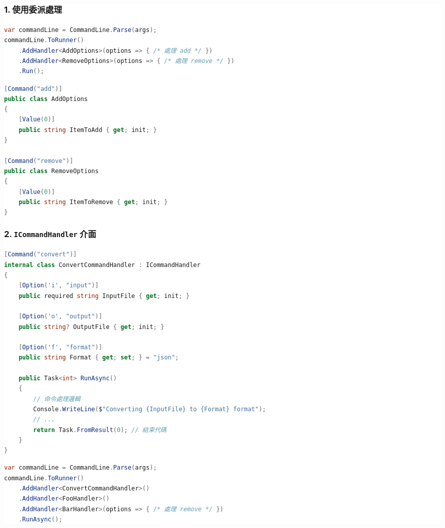 ### 1. 使用委派處理

```csharp
var commandLine = CommandLine.Parse(args);
commandLine.ToRunner()
    .AddHandler<AddOptions>(options => { /* 處理 add */ })
    .AddHandler<RemoveOptions>(options => { /* 處理 remove */ })
    .Run();
```

```csharp
[Command("add")]
public class AddOptions
{
    [Value(0)]
    public string ItemToAdd { get; init; }
}

[Command("remove")]
public class RemoveOptions
{
    [Value(0)]
    public string ItemToRemove { get; init; }
}
```

### 2. `ICommandHandler` 介面

```csharp
[Command("convert")]
internal class ConvertCommandHandler : ICommandHandler
{
    [Option('i', "input")]
    public required string InputFile { get; init; }

    [Option('o', "output")]
    public string? OutputFile { get; init; }

    [Option('f', "format")]
    public string Format { get; set; } = "json";

    public Task<int> RunAsync()
    {
        // 命令處理邏輯
        Console.WriteLine($"Converting {InputFile} to {Format} format");
        // ...
        return Task.FromResult(0); // 結束代碼
    }
}
```

```csharp
var commandLine = CommandLine.Parse(args);
commandLine.ToRunner()
    .AddHandler<ConvertCommandHandler>()
    .AddHandler<FooHandler>()
    .AddHandler<BarHandler>(options => { /* 處理 remove */ })
    .RunAsync();
```


[en]: /docs/en/README.md
[zh-hans]: /docs/zh-hans/README.md
[zh-hant]: /docs/zh-hant/README.md
[^1]: GNU 風格並不支援布林選項顯式帶值，但因為這種情況沒有歧義，所以我們額外支援它。
[^2]: 所有風格預設都不支援空格分隔集合，以儘可能避免與位置參數的歧義。但如果你需要，可以透過 `CommandLineParsingOptions.Style.SupportsSpaceSeparatedCollectionValues` 啟用它。
[^2]: 如果是值型別，則會賦值其預設值；如果是參考型別，目前只有一種情況，就是字串，會賦值為空字串 `""`。